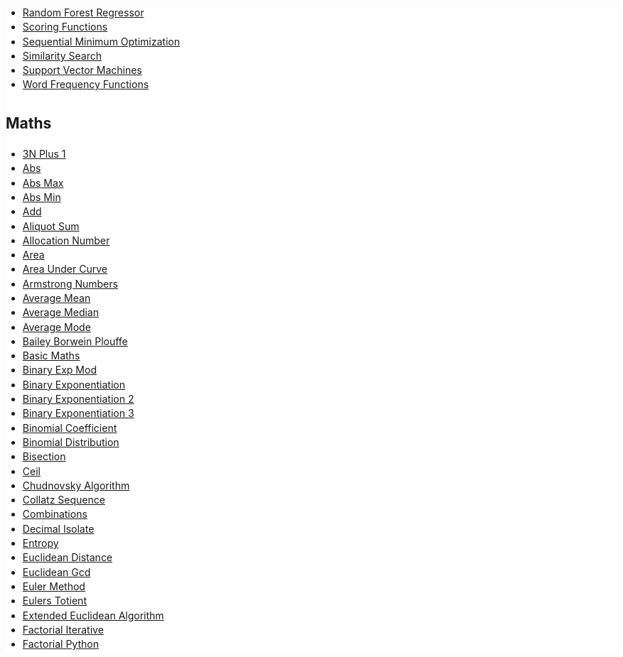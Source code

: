 - [Random Forest Regressor](https://github.com/TheAlgorithms/Python/blob/master/machine_learning/random_forest_regressor.py)
- [Scoring Functions](https://github.com/TheAlgorithms/Python/blob/master/machine_learning/scoring_functions.py)
- [Sequential Minimum Optimization](https://github.com/TheAlgorithms/Python/blob/master/machine_learning/sequential_minimum_optimization.py)
- [Similarity Search](https://github.com/TheAlgorithms/Python/blob/master/machine_learning/similarity_search.py)
- [Support Vector Machines](https://github.com/TheAlgorithms/Python/blob/master/machine_learning/support_vector_machines.py)
- [Word Frequency Functions](https://github.com/TheAlgorithms/Python/blob/master/machine_learning/word_frequency_functions.py)

## Maths

- [3N Plus 1](https://github.com/TheAlgorithms/Python/blob/master/maths/3n_plus_1.py)
- [Abs](https://github.com/TheAlgorithms/Python/blob/master/maths/abs.py)
- [Abs Max](https://github.com/TheAlgorithms/Python/blob/master/maths/abs_max.py)
- [Abs Min](https://github.com/TheAlgorithms/Python/blob/master/maths/abs_min.py)
- [Add](https://github.com/TheAlgorithms/Python/blob/master/maths/add.py)
- [Aliquot Sum](https://github.com/TheAlgorithms/Python/blob/master/maths/aliquot_sum.py)
- [Allocation Number](https://github.com/TheAlgorithms/Python/blob/master/maths/allocation_number.py)
- [Area](https://github.com/TheAlgorithms/Python/blob/master/maths/area.py)
- [Area Under Curve](https://github.com/TheAlgorithms/Python/blob/master/maths/area_under_curve.py)
- [Armstrong Numbers](https://github.com/TheAlgorithms/Python/blob/master/maths/armstrong_numbers.py)
- [Average Mean](https://github.com/TheAlgorithms/Python/blob/master/maths/average_mean.py)
- [Average Median](https://github.com/TheAlgorithms/Python/blob/master/maths/average_median.py)
- [Average Mode](https://github.com/TheAlgorithms/Python/blob/master/maths/average_mode.py)
- [Bailey Borwein Plouffe](https://github.com/TheAlgorithms/Python/blob/master/maths/bailey_borwein_plouffe.py)
- [Basic Maths](https://github.com/TheAlgorithms/Python/blob/master/maths/basic_maths.py)
- [Binary Exp Mod](https://github.com/TheAlgorithms/Python/blob/master/maths/binary_exp_mod.py)
- [Binary Exponentiation](https://github.com/TheAlgorithms/Python/blob/master/maths/binary_exponentiation.py)
- [Binary Exponentiation 2](https://github.com/TheAlgorithms/Python/blob/master/maths/binary_exponentiation_2.py)
- [Binary Exponentiation 3](https://github.com/TheAlgorithms/Python/blob/master/maths/binary_exponentiation_3.py)
- [Binomial Coefficient](https://github.com/TheAlgorithms/Python/blob/master/maths/binomial_coefficient.py)
- [Binomial Distribution](https://github.com/TheAlgorithms/Python/blob/master/maths/binomial_distribution.py)
- [Bisection](https://github.com/TheAlgorithms/Python/blob/master/maths/bisection.py)
- [Ceil](https://github.com/TheAlgorithms/Python/blob/master/maths/ceil.py)
- [Chudnovsky Algorithm](https://github.com/TheAlgorithms/Python/blob/master/maths/chudnovsky_algorithm.py)
- [Collatz Sequence](https://github.com/TheAlgorithms/Python/blob/master/maths/collatz_sequence.py)
- [Combinations](https://github.com/TheAlgorithms/Python/blob/master/maths/combinations.py)
- [Decimal Isolate](https://github.com/TheAlgorithms/Python/blob/master/maths/decimal_isolate.py)
- [Entropy](https://github.com/TheAlgorithms/Python/blob/master/maths/entropy.py)
- [Euclidean Distance](https://github.com/TheAlgorithms/Python/blob/master/maths/euclidean_distance.py)
- [Euclidean Gcd](https://github.com/TheAlgorithms/Python/blob/master/maths/euclidean_gcd.py)
- [Euler Method](https://github.com/TheAlgorithms/Python/blob/master/maths/euler_method.py)
- [Eulers Totient](https://github.com/TheAlgorithms/Python/blob/master/maths/eulers_totient.py)
- [Extended Euclidean Algorithm](https://github.com/TheAlgorithms/Python/blob/master/maths/extended_euclidean_algorithm.py)
- [Factorial Iterative](https://github.com/TheAlgorithms/Python/blob/master/maths/factorial_iterative.py)
- [Factorial Python](https://github.com/TheAlgorithms/Python/blob/master/maths/factorial_python.py)